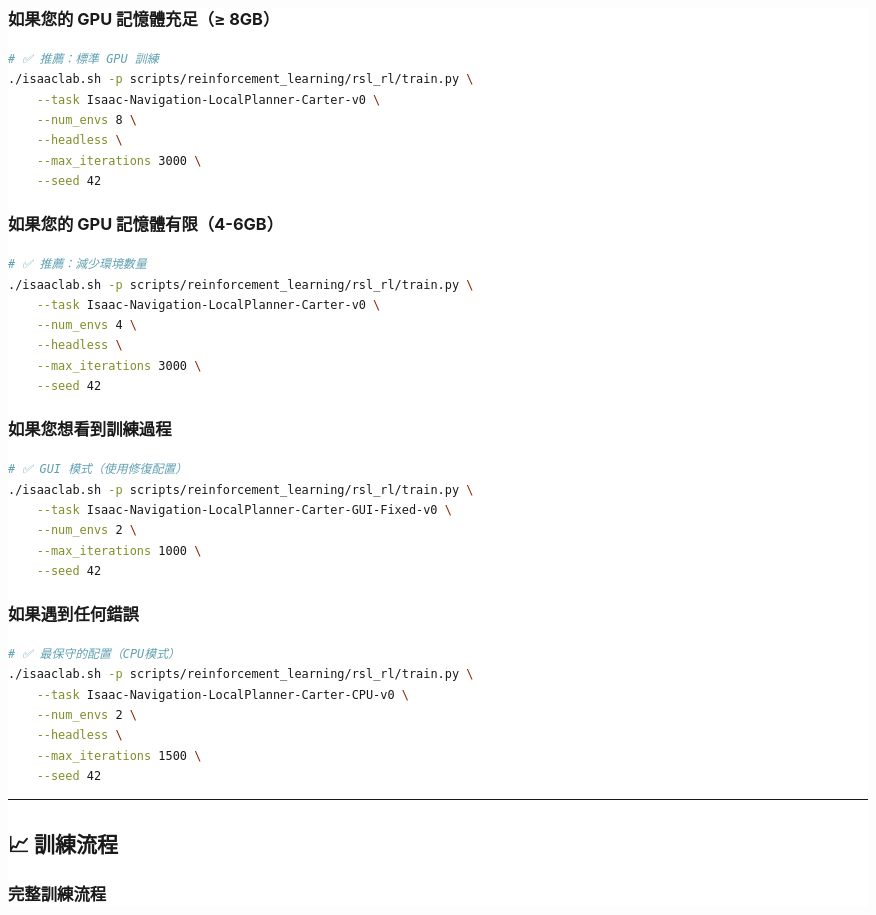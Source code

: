 ### 如果您的 GPU 記憶體充足（≥ 8GB）

```bash
# ✅ 推薦：標準 GPU 訓練
./isaaclab.sh -p scripts/reinforcement_learning/rsl_rl/train.py \
    --task Isaac-Navigation-LocalPlanner-Carter-v0 \
    --num_envs 8 \
    --headless \
    --max_iterations 3000 \
    --seed 42
```

### 如果您的 GPU 記憶體有限（4-6GB）

```bash
# ✅ 推薦：減少環境數量
./isaaclab.sh -p scripts/reinforcement_learning/rsl_rl/train.py \
    --task Isaac-Navigation-LocalPlanner-Carter-v0 \
    --num_envs 4 \
    --headless \
    --max_iterations 3000 \
    --seed 42
```

### 如果您想看到訓練過程

```bash
# ✅ GUI 模式（使用修復配置）
./isaaclab.sh -p scripts/reinforcement_learning/rsl_rl/train.py \
    --task Isaac-Navigation-LocalPlanner-Carter-GUI-Fixed-v0 \
    --num_envs 2 \
    --max_iterations 1000 \
    --seed 42
```

### 如果遇到任何錯誤

```bash
# ✅ 最保守的配置（CPU模式）
./isaaclab.sh -p scripts/reinforcement_learning/rsl_rl/train.py \
    --task Isaac-Navigation-LocalPlanner-Carter-CPU-v0 \
    --num_envs 2 \
    --headless \
    --max_iterations 1500 \
    --seed 42
```

---

## 📈 訓練流程

### 完整訓練流程
